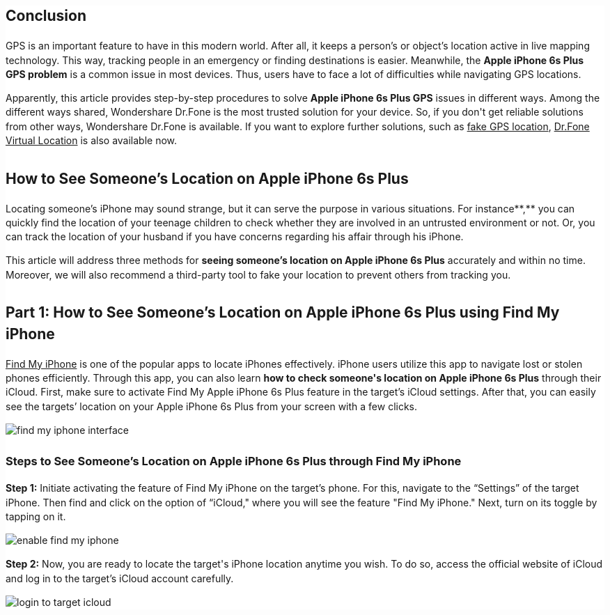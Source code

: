 
## Conclusion

GPS is an important feature to have in this modern world. After all, it keeps a person’s or object’s location active in live mapping technology. This way, tracking people in an emergency or finding destinations is easier. Meanwhile, the ****Apple iPhone 6s Plus GPS problem**** is a common issue in most devices. Thus, users have to face a lot of difficulties while navigating GPS locations.

Apparently, this article provides step-by-step procedures to solve ****Apple iPhone 6s Plus GPS**** issues in different ways. Among the different ways shared, Wondershare Dr.Fone is the most trusted solution for your device. So, if you don't get reliable solutions from other ways, Wondershare Dr.Fone is available. If you want to explore further solutions, such as [fake GPS location](https://drfone.wondershare.com/virtual-location/spoof-grindr-gps-ios.html), [Dr.Fone Virtual Location](https://tools.techidaily.com/wondershare/drfone/virtual-location-changer/) is also available now.



## How to See Someone’s Location on Apple iPhone 6s Plus

Locating someone’s iPhone may sound strange, but it can serve the purpose in various situations. For instance**,** you can quickly find the location of your teenage children to check whether they are involved in an untrusted environment or not. Or, you can track the location of your husband if you have concerns regarding his affair through his iPhone.

This article will address three methods for **seeing someone’s location on Apple iPhone 6s Plus** accurately and within no time. Moreover, we will also recommend a third-party tool to fake your location to prevent others from tracking you.

## Part 1: How to See Someone’s Location on Apple iPhone 6s Plus using Find My iPhone

[Find My iPhone](https://www.apple.com/icloud/find-my/) is one of the popular apps to locate iPhones effectively. iPhone users utilize this app to navigate lost or stolen phones efficiently. Through this app, you can also learn **how to check someone's location on Apple iPhone 6s Plus** through their iCloud. First, make sure to activate Find My Apple iPhone 6s Plus feature in the target’s iCloud settings. After that, you can easily see the targets’ location on your Apple iPhone 6s Plus from your screen with a few clicks.

![find my iphone interface](https://images.wondershare.com/drfone/article/2022/05/see-someones-location-iphone-1.jpg)

### Steps to See Someone’s Location on Apple iPhone 6s Plus through Find My iPhone

**Step 1:** Initiate activating the feature of Find My iPhone on the target’s phone. For this, navigate to the “Settings” of the target iPhone. Then find and click on the option of “iCloud," where you will see the feature "Find My iPhone." Next, turn on its toggle by tapping on it.

![enable find my iphone](https://images.wondershare.com/drfone/article/2022/05/see-someones-location-iphone-2.jpg)

**Step 2:** Now, you are ready to locate the target's iPhone location anytime you wish. To do so, access the official website of iCloud and log in to the target’s iCloud account carefully.

![login to target icloud](https://images.wondershare.com/drfone/article/2022/05/see-someones-location-iphone-3.jpg)
